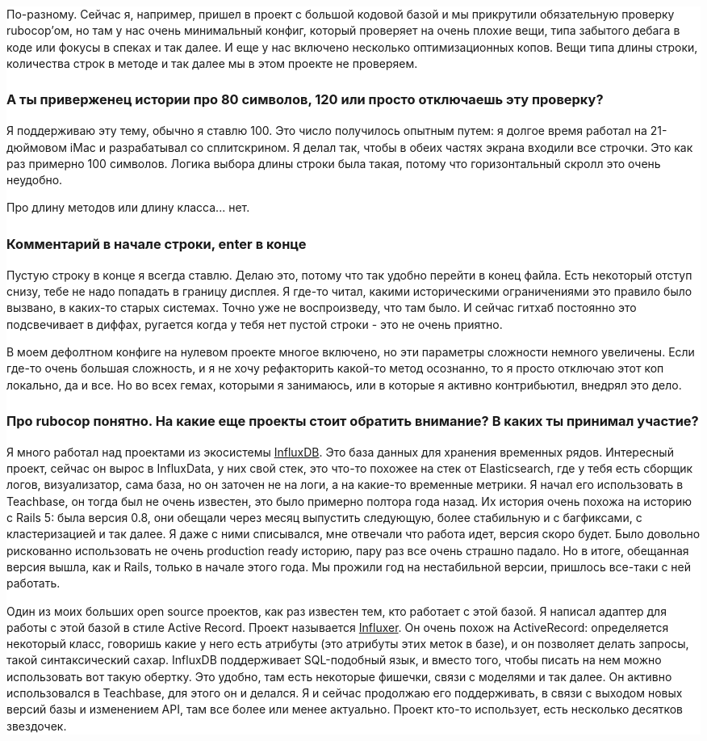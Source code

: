 По-разному. Сейчас я, например, пришел в проект с большой кодовой базой и мы прикрутили обязательную проверку rubocop’ом, но там у нас очень минимальный конфиг, который проверяет на очень плохие вещи, типа забытого дебага в коде или фокусы в спеках и так далее. И еще у нас включено несколько оптимизационных копов. Вещи типа длины строки, количества строк в методе и так далее мы в этом проекте не проверяем.

### А ты приверженец истории про 80 символов, 120 или просто отключаешь эту проверку?

Я поддерживаю эту тему, обычно я ставлю 100. Это число получилось опытным путем: я долгое время работал на 21-дюймовом iMac и разрабатывал со сплитскрином. Я делал так, чтобы в обеих частях экрана входили все строчки. Это как раз примерно 100 символов. Логика выбора длины строки была такая, потому что горизонтальный скролл это очень неудобно.

Про длину методов или длину класса... нет.

### Комментарий в начале строки, enter в конце

Пустую строку в конце я всегда ставлю. Делаю это, потому что так удобно перейти в конец файла. Есть некоторый отступ снизу, тебе не надо попадать в границу дисплея. Я где-то читал, какими историческими ограничениями это правило было вызвано, в каких-то старых системах. Точно уже не воспроизведу, что там было. И сейчас гитхаб постоянно это подсвечивает в диффах, ругается когда у тебя нет пустой строки - это не очень приятно.

В моем дефолтном конфиге на нулевом проекте многое включено, но эти параметры сложности немного увеличены. Если где-то очень большая сложность, и я не хочу рефакторить какой-то метод осознанно, то  я просто отключаю этот коп локально, да и все. Но во всех гемах, которыми я занимаюсь, или в которые я активно контрибьютил, внедрял это дело.


### Про rubocop понятно. На какие еще проекты стоит обратить внимание? В каких ты принимал участие?

Я много работал над проектами из экосистемы [InfluxDB](https://www.influxdata.com/). Это база данных для хранения временных рядов. Интересный проект, сейчас он вырос в InfluxData, у них свой стек, это что-то похожее на стек от Elasticsearch, где у тебя есть сборщик логов, визуализатор, сама база, но он заточен не на логи, а на какие-то временные метрики. Я начал его использовать в Teachbase, он тогда был не очень известен, это было примерно полтора года назад. Их история очень похожа на историю с Rails 5: была версия 0.8, они обещали через месяц выпустить следующую, более стабильную и с багфиксами, с кластеризацией и так далее. Я даже с ними списывался, мне отвечали что работа идет, версия скоро будет. Было довольно рискованно использовать не очень production ready историю, пару раз все очень страшно падало. Но в итоге, обещанная версия вышла, как и Rails, только в начале этого года. Мы прожили год на нестабильной версии, пришлось все-таки с ней работать.

Один из моих больших open source проектов,  как раз известен тем, кто работает с этой базой. Я написал адаптер для работы с этой базой в стиле Active Record. Проект называется [Influxer](https://github.com/palkan/influxer). Он очень похож на ActiveRecord: определяется некоторый класс, говоришь какие у него есть атрибуты (это атрибуты этих меток в базе), и он позволяет делать запросы, такой синтаксический сахар. InfluxDB поддерживает SQL-подобный язык, и вместо того, чтобы писать на нем можно использовать вот такую обертку. Это удобно, там есть некоторые фишечки, связи с моделями и так далее. Он активно использовался в Teachbase, для этого он и делался. Я и сейчас продолжаю его поддерживать, в связи с выходом новых версий базы и изменением API, там все более или менее актуально. Проект кто-то использует, есть несколько десятков звездочек.
